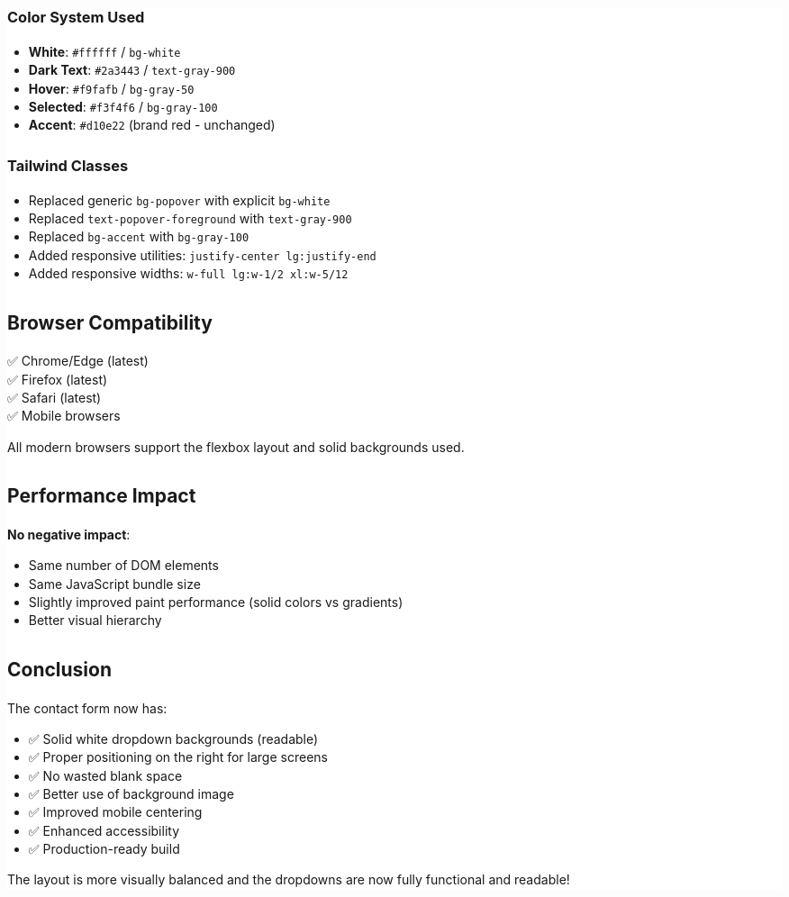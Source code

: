 ### Color System Used
- **White**: `#ffffff` / `bg-white`
- **Dark Text**: `#2a3443` / `text-gray-900`
- **Hover**: `#f9fafb` / `bg-gray-50`
- **Selected**: `#f3f4f6` / `bg-gray-100`
- **Accent**: `#d10e22` (brand red - unchanged)

### Tailwind Classes
- Replaced generic `bg-popover` with explicit `bg-white`
- Replaced `text-popover-foreground` with `text-gray-900`
- Replaced `bg-accent` with `bg-gray-100`
- Added responsive utilities: `justify-center lg:justify-end`
- Added responsive widths: `w-full lg:w-1/2 xl:w-5/12`

## Browser Compatibility

✅ Chrome/Edge (latest)  
✅ Firefox (latest)  
✅ Safari (latest)  
✅ Mobile browsers  

All modern browsers support the flexbox layout and solid backgrounds used.

## Performance Impact

**No negative impact**:
- Same number of DOM elements
- Same JavaScript bundle size
- Slightly improved paint performance (solid colors vs gradients)
- Better visual hierarchy

## Conclusion

The contact form now has:
- ✅ Solid white dropdown backgrounds (readable)
- ✅ Proper positioning on the right for large screens
- ✅ No wasted blank space
- ✅ Better use of background image
- ✅ Improved mobile centering
- ✅ Enhanced accessibility
- ✅ Production-ready build

The layout is more visually balanced and the dropdowns are now fully functional and readable!
